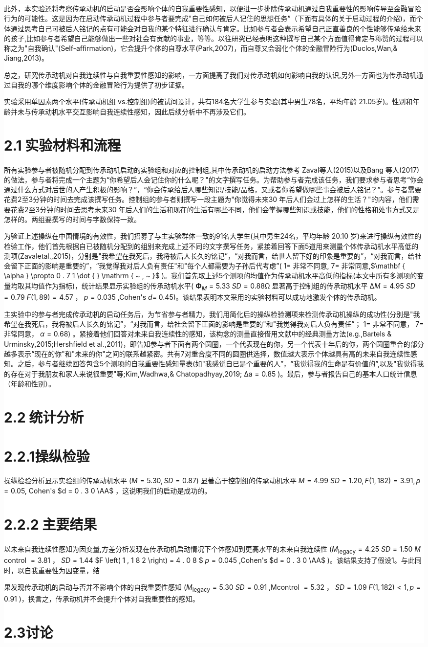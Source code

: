 此外，本实验还将考察传承动机的启动是否会影响个体的自我重要性感知，以便进一步排除传承动机通过自我重要性的影响传导至金融冒险行为的可能性。这是因为在启动传承动机过程中参与者要完成"自己如何被后人记住的思想任务”（下面有具体的关于启动过程的介绍)，而个体通过思考自己可被后人铭记的点有可能会对自我的某个特征进行确认与肯定。比如参与者会表示希望自己正直善良的个性能够传承给未来的孩子,比如参与者希望自己能够做出一些对社会有贡献的事业，等等。以往研究已经表明这种撰写自己某个方面值得肯定与称赞的过程可以称之为"自我确认"(Self-affirmation)，它会提升个体的自尊水平(Park,2007)，而自尊又会弱化个体的金融冒险行为(Duclos,Wan,& Jiang,2013)。

总之，研究传承动机对自我连续性与自我重要性感知的影响，一方面提高了我们对传承动机如何影响自我的认识,另外一方面也为传承动机通过自我的哪个维度影响个体的金融冒险行为提供了初步证据。

实验采用单因素两个水平(传承动机组 vs.控制组)的被试间设计，共有184名大学生参与实验(其中男生78名，平均年龄 21.05岁)。性别和年龄并未与传承动机水平交互影响自我连续性感知，因此后续分析中不再涉及它们。

# 2.1 实验材料和流程

所有实验参与者被随机分配到传承动机启动的实验组和对应的控制组,其中传承动机的启动方法参考 Zaval等人(2015)以及Bang 等人(2017)的做法，参与者将完成一个主题为“你希望后人会记住你的什么呢？"的文字撰写任务。为帮助参与者完成该任务，我们要求参与者思考“你会通过什么方式对后世的人产生积极的影响？”，“你会传承给后人哪些知识/技能/品格，又或者你希望做哪些事会被后人铭记？”。参与者需要花费2至3分钟的时间去完成该撰写任务。控制组的参与者则撰写一段主题为"你觉得未来30 年后人们会过上怎样的生活？"的内容，他们需要花费2至3分钟的时间去思考未来30 年后人们的生活和现在的生活有哪些不同，他们会掌握哪些知识或技能，他们的性格和处事方式又是怎样的。两组要撰写的时间与字数保持一致。

为验证上述操纵在中国情境的有效性，我们招募了与主实验群体一致的91名大学生(其中男生24名，平均年龄 20.10 岁)来进行操纵有效性的检验工作，他们首先根据自已被随机分配到的组别来完成上述不同的文字撰写任务，紧接着回答下面5道用来测量个体传承动机水平高低的测项(Zavaletal.,2015)，分别是"我希望在我死后，我将被后人长久的铭记”，“对我而言，给世人留下好的印象是重要的”，“对我而言，给社会留下正面的影响是重要的”，“我觉得我对后人负有责任"和"每个人都需要为子孙后代考虑”( $1 =$ 非常不同意, $7 =$ 非常同意,$\mathbf { \alpha } \propto 0 . 7 1 \dot { } \mathrm { ~ , ~ }$ )。我们首先取上述5个测项的均值作为传承动机水平高低的指标(本文中所有多测项的变量均取其均值作为指标)，统计结果显示实验组的传承动机水平( $\mathbf { \Phi } _ { M } = 5 . 3 3$ $S D = 0 . 8 8 \mathrm { \Omega }$ 显著高于控制组的传承动机水平 $\mathrm { \Delta } M = 4 . 9 5$ $S D = 0 . 7 9$ $F \left( 1 , 8 9 \right) = 4 . 5 7$ ， $p = 0 . 0 3 5$ ,Cohen's $d =$ 0.45)。该结果表明本文采用的实验材料可以成功地激发个体的传承动机。

主实验中的参与者完成传承动机的启动任务后，为节省参与者精力，我们用简化后的操纵检验测项来检测传承动机操纵的成功性(分别是"我希望在我死后，我将被后人长久的铭记”，“对我而言，给社会留下正面的影响是重要的"和"我觉得我对后人负有责任”； $1 =$ 非常不同意， $7 =$ 非常同意， $\alpha = 0 . 6 8 )$ 。紧接着他们回答对未来自我连续性的感知，该构念的测量直接借用文献中的经典测量方法(e.g.,Bartels & Urminsky,2015;Hershfield et al.,2011)，即告知参与者下面有两个圆圈，一个代表现在的你，另一个代表十年后的你，两个圆圈重合的部分越多表示“现在的你"和"未来的你"之间的联系越紧密。共有7对重合度不同的圆圈供选择，数值越大表示个体越具有高的未来自我连续性感知。之后，参与者继续回答包含5个测项的自我重要性感知量表(如"我感觉自已是个重要的人”，“我觉得我的生命是有价值的”,以及"我觉得我的存在对于我朋友和家人来说很重要"等;Kim,Wadhwa,& Chatopadhyay,2019; $\mathrm { \Delta } \mathrm { a } = 0 . 8 5$ )。最后，参与者报告自己的基本人口统计信息（年龄和性别）。

# 2.2 统计分析

# 2.2.1操纵检验

操纵检验分析显示实验组的传承动机水平 $( M = 5 . 3 0 , S D = 0 . 8 7 )$ 显著高于控制组的传承动机水平 $M = 4 . 9 9$ $S D = 1 . 2 0 , F \left( 1 , 1 8 2 \right) = 3 . 9 1 , p = 0 . 0 5 ,$ Cohen's $d = 0 . 3 0 \AA$ ，这说明我们的启动是成功的。

# 2.2.2 主要结果

以未来自我连续性感知为因变量,方差分析发现在传承动机启动情况下个体感知到更高水平的未来自我连续性 $( M _ { \mathrm { { l e g a c y } } } = 4 . 2 5$ $S D = 1 . 5 0$ $M$ control $= 3 . 8 1$ ， $S D = 1 . 4 4$ $F \left( 1 , 1 8 2 \right) = 4 . 0 8 \$ $p = 0 . 0 4 5$ ,Cohen's $d = 0 . 3 0 \AA$ )。该结果支持了假设1。与此同时，以自我重要性为因变量，结

果发现传承动机的启动与否并不影响个体的自我重要性感知 $( M _ { \mathrm { { l e g a c y } } } = 5 . 3 0$ $S D = 0 . 9 1$ ,Mcontrol $= 5 . 3 2$ ， $S D = 1 . 0 9$ $F ( 1 , 1 8 2 ) < 1 , p = 0 . 9 1$ )，换言之，传承动机并不会提升个体对自我重要性的感知。

# 2.3讨论
